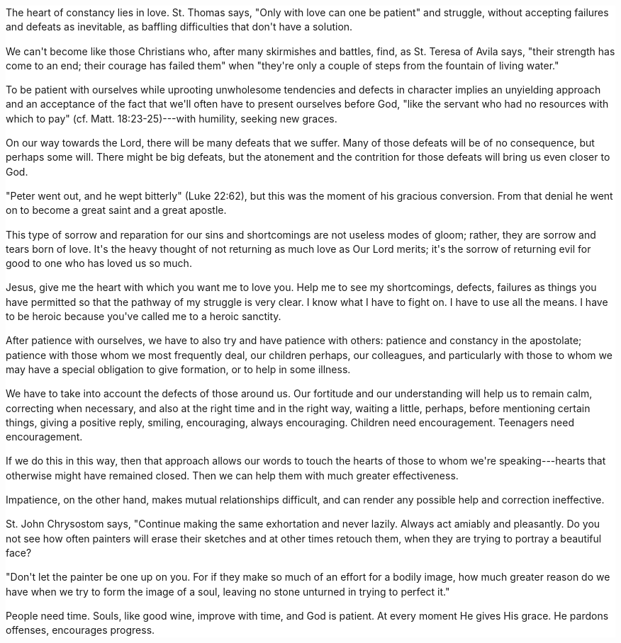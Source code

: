 The heart of constancy lies in love. St. Thomas says, "Only with love can one be patient" and struggle, without accepting failures and defeats as inevitable, as baffling difficulties that don\'t have a solution.

We can\'t become like those Christians who, after many skirmishes and battles, find, as St. Teresa of Avila says, "their strength has come to an end; their courage has failed them" when "they\'re only a couple of steps from the fountain of living water."

To be patient with ourselves while uprooting unwholesome tendencies and defects in character implies an unyielding approach and an acceptance of the fact that we\'ll often have to present ourselves before God, "like the servant who had no resources with which to pay" (cf. Matt. 18:23-25)---with humility, seeking new graces.

On our way towards the Lord, there will be many defeats that we suffer. Many of those defeats will be of no consequence, but perhaps some will. There might be big defeats, but the atonement and the contrition for those defeats will bring us even closer to God.

"Peter went out, and he wept bitterly" (Luke 22:62), but this was the moment of his gracious conversion. From that denial he went on to become a great saint and a great apostle.

This type of sorrow and reparation for our sins and shortcomings are not useless modes of gloom; rather, they are sorrow and tears born of love. It\'s the heavy thought of not returning as much love as Our Lord merits; it\'s the sorrow of returning evil for good to one who has loved us so much.

Jesus, give me the heart with which you want me to love you. Help me to see my shortcomings, defects, failures as things you have permitted so that the pathway of my struggle is very clear. I know what I have to fight on. I have to use all the means. I have to be heroic because you\'ve called me to a heroic sanctity.

After patience with ourselves, we have to also try and have patience with others: patience and constancy in the apostolate; patience with those whom we most frequently deal, our children perhaps, our colleagues, and particularly with those to whom we may have a special obligation to give formation, or to help in some illness.

We have to take into account the defects of those around us. Our fortitude and our understanding will help us to remain calm, correcting when necessary, and also at the right time and in the right way, waiting a little, perhaps, before mentioning certain things, giving a positive reply, smiling, encouraging, always encouraging. Children need encouragement. Teenagers need encouragement.

If we do this in this way, then that approach allows our words to touch the hearts of those to whom we\'re speaking---hearts that otherwise might have remained closed. Then we can help them with much greater effectiveness.

Impatience, on the other hand, makes mutual relationships difficult, and can render any possible help and correction ineffective.

St. John Chrysostom says, "Continue making the same exhortation and never lazily. Always act amiably and pleasantly. Do you not see how often painters will erase their sketches and at other times retouch them, when they are trying to portray a beautiful face?

"Don\'t let the painter be one up on you. For if they make so much of an effort for a bodily image, how much greater reason do we have when we try to form the image of a soul, leaving no stone unturned in trying to perfect it."

People need time. Souls, like good wine, improve with time, and God is patient. At every moment He gives His grace. He pardons offenses, encourages progress.
